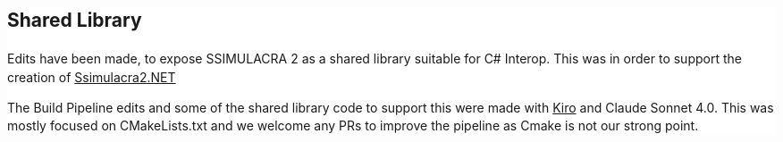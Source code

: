 ## Shared Library

Edits have been made, to expose SSIMULACRA 2 as a shared library suitable for C# Interop. This was in order to support the creation of [Ssimulacra2.NET](https://github.com/Yellow-Dog-Man/Ssimulacra2.NET)

The Build Pipeline edits and some of the shared library code to support this were made with [Kiro](https://kiro.dev/) and Claude Sonnet 4.0. This was mostly focused on CMakeLists.txt and we welcome any PRs to improve the pipeline as Cmake is not our strong point.
